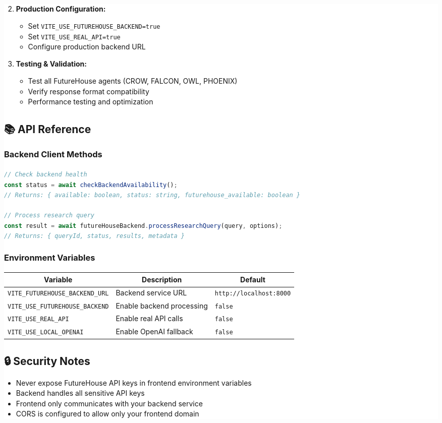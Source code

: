2. **Production Configuration:**
   - Set `VITE_USE_FUTUREHOUSE_BACKEND=true`
   - Set `VITE_USE_REAL_API=true`
   - Configure production backend URL

3. **Testing & Validation:**
   - Test all FutureHouse agents (CROW, FALCON, OWL, PHOENIX)
   - Verify response format compatibility
   - Performance testing and optimization

## 📚 API Reference

### Backend Client Methods

```javascript
// Check backend health
const status = await checkBackendAvailability();
// Returns: { available: boolean, status: string, futurehouse_available: boolean }

// Process research query
const result = await futureHouseBackend.processResearchQuery(query, options);
// Returns: { queryId, status, results, metadata }
```

### Environment Variables

| Variable | Description | Default |
|----------|-------------|---------|
| `VITE_FUTUREHOUSE_BACKEND_URL` | Backend service URL | `http://localhost:8000` |
| `VITE_USE_FUTUREHOUSE_BACKEND` | Enable backend processing | `false` |
| `VITE_USE_REAL_API` | Enable real API calls | `false` |
| `VITE_USE_LOCAL_OPENAI` | Enable OpenAI fallback | `false` |

## 🔒 Security Notes

- Never expose FutureHouse API keys in frontend environment variables
- Backend handles all sensitive API keys
- Frontend only communicates with your backend service
- CORS is configured to allow only your frontend domain
